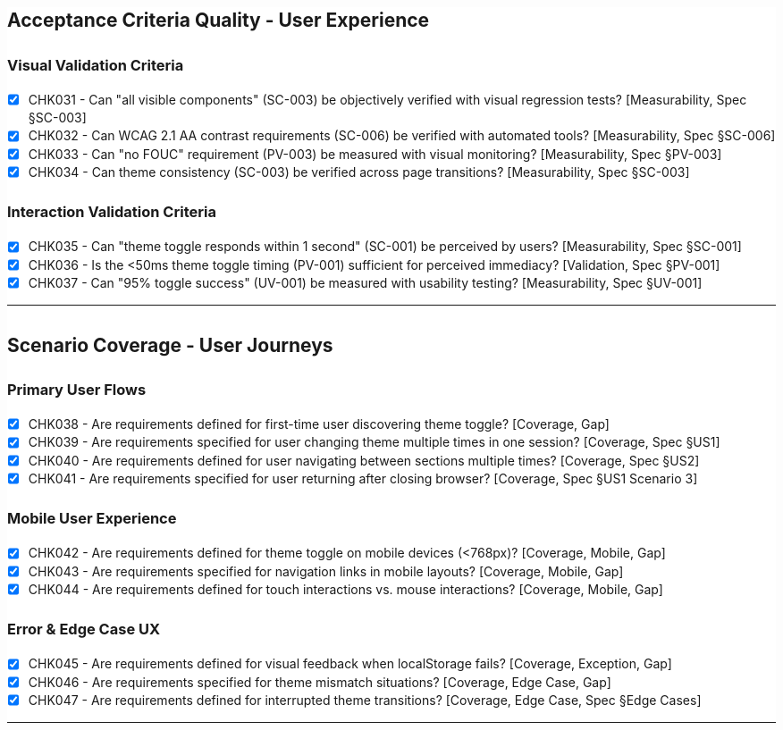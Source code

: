 ## Acceptance Criteria Quality - User Experience

### Visual Validation Criteria

- [x] CHK031 - Can "all visible components" (SC-003) be objectively verified with visual regression tests? [Measurability, Spec §SC-003]
- [x] CHK032 - Can WCAG 2.1 AA contrast requirements (SC-006) be verified with automated tools? [Measurability, Spec §SC-006]
- [x] CHK033 - Can "no FOUC" requirement (PV-003) be measured with visual monitoring? [Measurability, Spec §PV-003]
- [x] CHK034 - Can theme consistency (SC-003) be verified across page transitions? [Measurability, Spec §SC-003]

### Interaction Validation Criteria

- [x] CHK035 - Can "theme toggle responds within 1 second" (SC-001) be perceived by users? [Measurability, Spec §SC-001]
- [x] CHK036 - Is the <50ms theme toggle timing (PV-001) sufficient for perceived immediacy? [Validation, Spec §PV-001]
- [x] CHK037 - Can "95% toggle success" (UV-001) be measured with usability testing? [Measurability, Spec §UV-001]

---

## Scenario Coverage - User Journeys

### Primary User Flows

- [x] CHK038 - Are requirements defined for first-time user discovering theme toggle? [Coverage, Gap]
- [x] CHK039 - Are requirements specified for user changing theme multiple times in one session? [Coverage, Spec §US1]
- [x] CHK040 - Are requirements defined for user navigating between sections multiple times? [Coverage, Spec §US2]
- [x] CHK041 - Are requirements specified for user returning after closing browser? [Coverage, Spec §US1 Scenario 3]

### Mobile User Experience

- [x] CHK042 - Are requirements defined for theme toggle on mobile devices (<768px)? [Coverage, Mobile, Gap]
- [x] CHK043 - Are requirements specified for navigation links in mobile layouts? [Coverage, Mobile, Gap]
- [x] CHK044 - Are requirements defined for touch interactions vs. mouse interactions? [Coverage, Mobile, Gap]

### Error & Edge Case UX

- [x] CHK045 - Are requirements defined for visual feedback when localStorage fails? [Coverage, Exception, Gap]
- [x] CHK046 - Are requirements specified for theme mismatch situations? [Coverage, Edge Case, Gap]
- [x] CHK047 - Are requirements defined for interrupted theme transitions? [Coverage, Edge Case, Spec §Edge Cases]

---